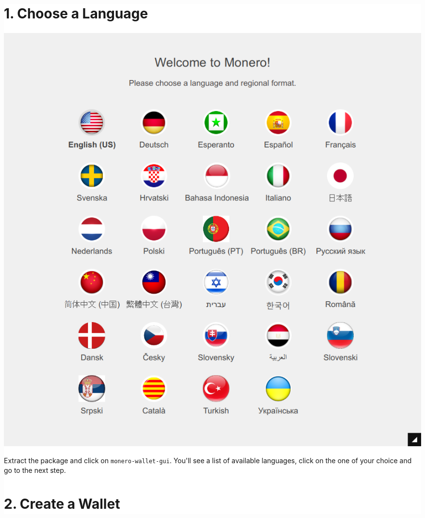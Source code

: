 # 1. Choose a Language
![Language](media/wizard_1-lang.png)

Extract the package and click on `monero-wallet-gui`. You'll see a list of available languages, click on the one of your choice and go to the next step.

# 2. Create a Wallet